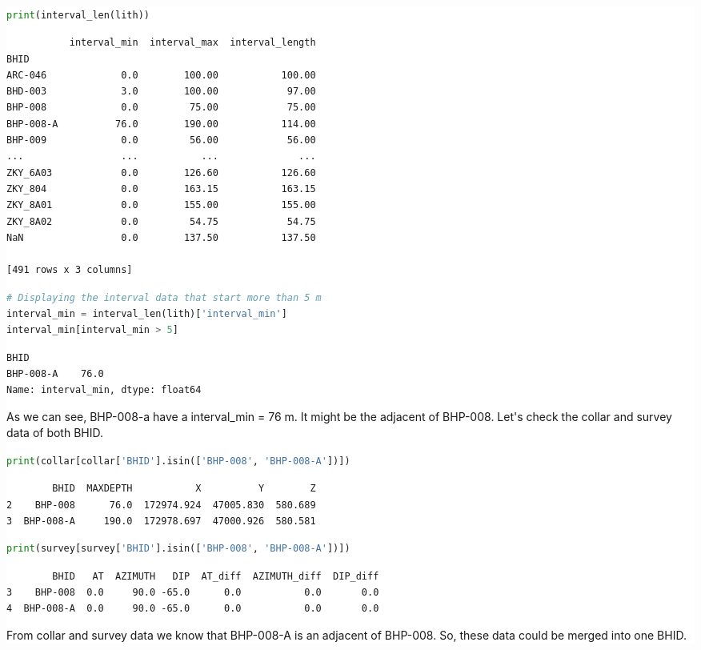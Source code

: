 
```python
print(interval_len(lith))
```

               interval_min  interval_max  interval_length
    BHID                                                  
    ARC-046             0.0        100.00           100.00
    BHD-003             3.0        100.00            97.00
    BHP-008             0.0         75.00            75.00
    BHP-008-A          76.0        190.00           114.00
    BHP-009             0.0         56.00            56.00
    ...                 ...           ...              ...
    ZKY_6A03            0.0        126.60           126.60
    ZKY_804             0.0        163.15           163.15
    ZKY_8A01            0.0        155.00           155.00
    ZKY_8A02            0.0         54.75            54.75
    NaN                 0.0        137.50           137.50
    
    [491 rows x 3 columns]
    


```python
# Displaying the interval data that start more than 5 m
interval_min = interval_len(lith)['interval_min']
interval_min[interval_min > 5]
```




    BHID
    BHP-008-A    76.0
    Name: interval_min, dtype: float64



As we can see, BHP-008-a have a interval_min = 76 m. It might be the adjacent of BHP-008. Let's check the collar and survey data of both BHID.


```python
print(collar[collar['BHID'].isin(['BHP-008', 'BHP-008-A'])])
```

            BHID  MAXDEPTH           X          Y        Z
    2    BHP-008      76.0  172974.924  47005.830  580.689
    3  BHP-008-A     190.0  172978.697  47000.926  580.581
    


```python
print(survey[survey['BHID'].isin(['BHP-008', 'BHP-008-A'])])
```

            BHID   AT  AZIMUTH   DIP  AT_diff  AZIMUTH_diff  DIP_diff
    3    BHP-008  0.0     90.0 -65.0      0.0           0.0       0.0
    4  BHP-008-A  0.0     90.0 -65.0      0.0           0.0       0.0
    

From collar and survey data we know that BHP-008-A is an adjacent of BHP-008. So, these data could be merged into one BHID.
